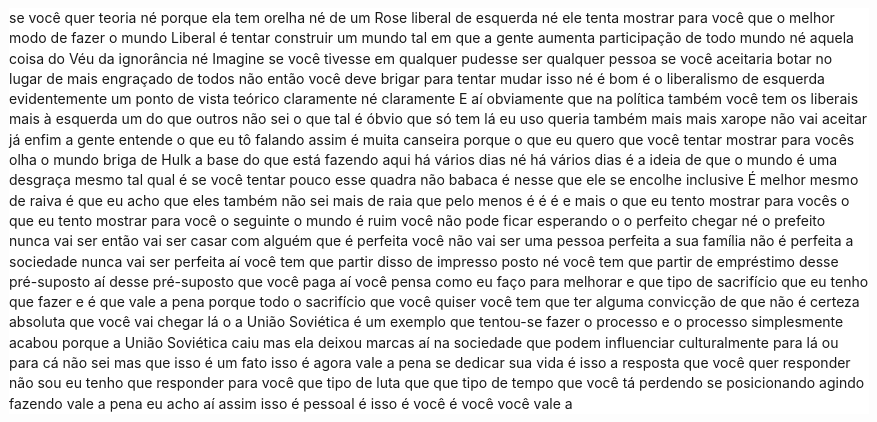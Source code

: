 se você quer teoria né porque ela tem
orelha né de um Rose liberal de esquerda
né ele tenta mostrar para você que o
melhor modo de fazer o mundo Liberal é
tentar construir um mundo tal em que a
gente aumenta participação de todo mundo
né aquela coisa do Véu da ignorância né
Imagine se você tivesse em qualquer
pudesse ser qualquer pessoa
se você aceitaria botar no lugar de mais
engraçado de todos não então você deve
brigar para tentar mudar isso né é bom é
o liberalismo de esquerda evidentemente
um ponto de vista teórico claramente né
claramente E aí obviamente que na
política também você tem os liberais
mais à esquerda um do que outros não sei
o que tal é óbvio que só tem lá eu uso
queria também mais mais xarope não vai
aceitar já enfim a gente entende o que
eu tô falando assim é muita canseira
porque o que eu quero que você tentar
mostrar para vocês olha o mundo briga de
Hulk a base do que está fazendo aqui há
vários dias né há vários dias é a ideia
de que o mundo é uma desgraça mesmo tal
qual é se você tentar pouco esse quadra
não babaca é nesse que ele se encolhe
inclusive É melhor mesmo de raiva é que
eu acho que eles também não sei mais de
raia que pelo menos é é é
e mais o que eu tento mostrar para vocês
o que eu tento mostrar para você o
seguinte o mundo é ruim você não pode
ficar esperando o o perfeito chegar né o
prefeito nunca vai ser então vai ser
casar com alguém que é perfeita você não
vai ser uma pessoa perfeita a sua
família não é perfeita a sociedade nunca
vai ser perfeita aí você tem que partir
disso de impresso posto né você tem que
partir de empréstimo desse pré-suposto
aí desse pré-suposto que você paga aí
você pensa como eu faço para melhorar e
que tipo de sacrifício que eu tenho que
fazer e é que vale a pena porque todo o
sacrifício que você quiser você tem que
ter alguma convicção de que não é
certeza absoluta que você vai chegar lá
o a União Soviética é um exemplo que
tentou-se fazer o processo e o processo
simplesmente acabou porque a União
Soviética caiu mas ela deixou marcas aí
na sociedade que podem influenciar
culturalmente para lá ou para cá não sei
mas que isso é um fato isso é agora vale
a pena
se dedicar sua vida é isso a resposta
que você quer responder não sou eu tenho
que responder para você que tipo de luta
que que tipo de tempo que você tá
perdendo se posicionando agindo fazendo
vale a pena eu acho aí assim isso é
pessoal é isso é você é você você vale a